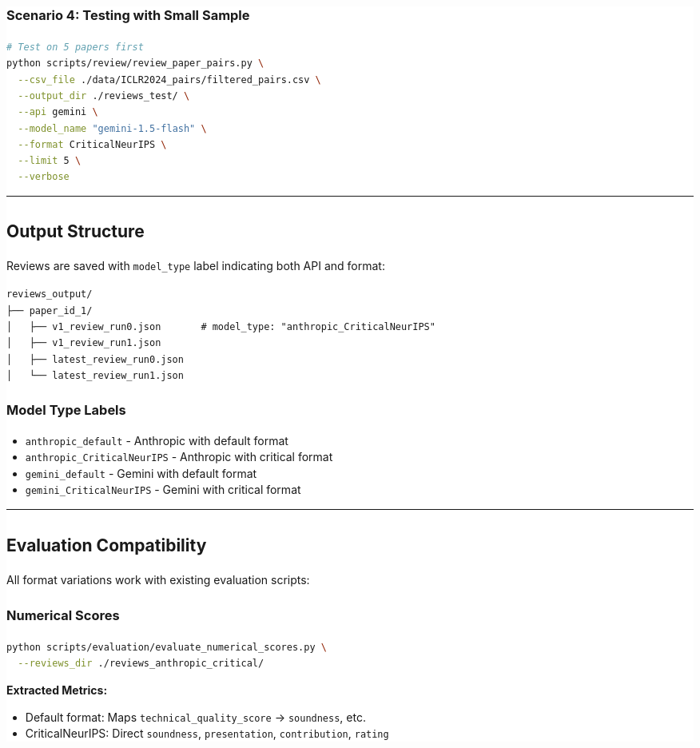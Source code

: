 ```bash
```

### Scenario 4: Testing with Small Sample

```bash
# Test on 5 papers first
python scripts/review/review_paper_pairs.py \
  --csv_file ./data/ICLR2024_pairs/filtered_pairs.csv \
  --output_dir ./reviews_test/ \
  --api gemini \
  --model_name "gemini-1.5-flash" \
  --format CriticalNeurIPS \
  --limit 5 \
  --verbose
```

---

## Output Structure

Reviews are saved with `model_type` label indicating both API and format:

```
reviews_output/
├── paper_id_1/
│   ├── v1_review_run0.json       # model_type: "anthropic_CriticalNeurIPS"
│   ├── v1_review_run1.json
│   ├── latest_review_run0.json
│   └── latest_review_run1.json
```

### Model Type Labels

- `anthropic_default` - Anthropic with default format
- `anthropic_CriticalNeurIPS` - Anthropic with critical format
- `gemini_default` - Gemini with default format
- `gemini_CriticalNeurIPS` - Gemini with critical format

---

## Evaluation Compatibility

All format variations work with existing evaluation scripts:

### Numerical Scores

```bash
python scripts/evaluation/evaluate_numerical_scores.py \
  --reviews_dir ./reviews_anthropic_critical/
```

**Extracted Metrics:**
- Default format: Maps `technical_quality_score` → `soundness`, etc.
- CriticalNeurIPS: Direct `soundness`, `presentation`, `contribution`, `rating`
